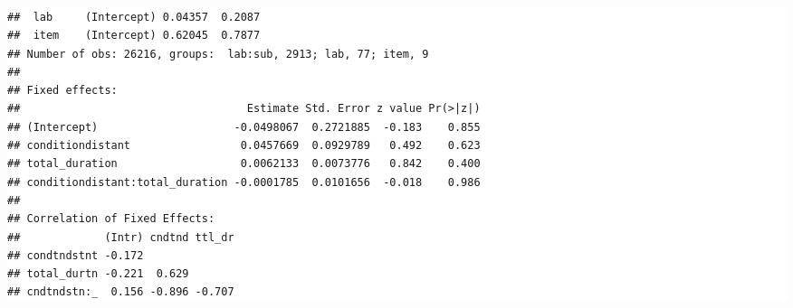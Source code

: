     ##  lab     (Intercept) 0.04357  0.2087  
    ##  item    (Intercept) 0.62045  0.7877  
    ## Number of obs: 26216, groups:  lab:sub, 2913; lab, 77; item, 9
    ## 
    ## Fixed effects:
    ##                                   Estimate Std. Error z value Pr(>|z|)
    ## (Intercept)                     -0.0498067  0.2721885  -0.183    0.855
    ## conditiondistant                 0.0457669  0.0929789   0.492    0.623
    ## total_duration                   0.0062133  0.0073776   0.842    0.400
    ## conditiondistant:total_duration -0.0001785  0.0101656  -0.018    0.986
    ## 
    ## Correlation of Fixed Effects:
    ##             (Intr) cndtnd ttl_dr
    ## condtndstnt -0.172              
    ## total_durtn -0.221  0.629       
    ## cndtndstn:_  0.156 -0.896 -0.707
